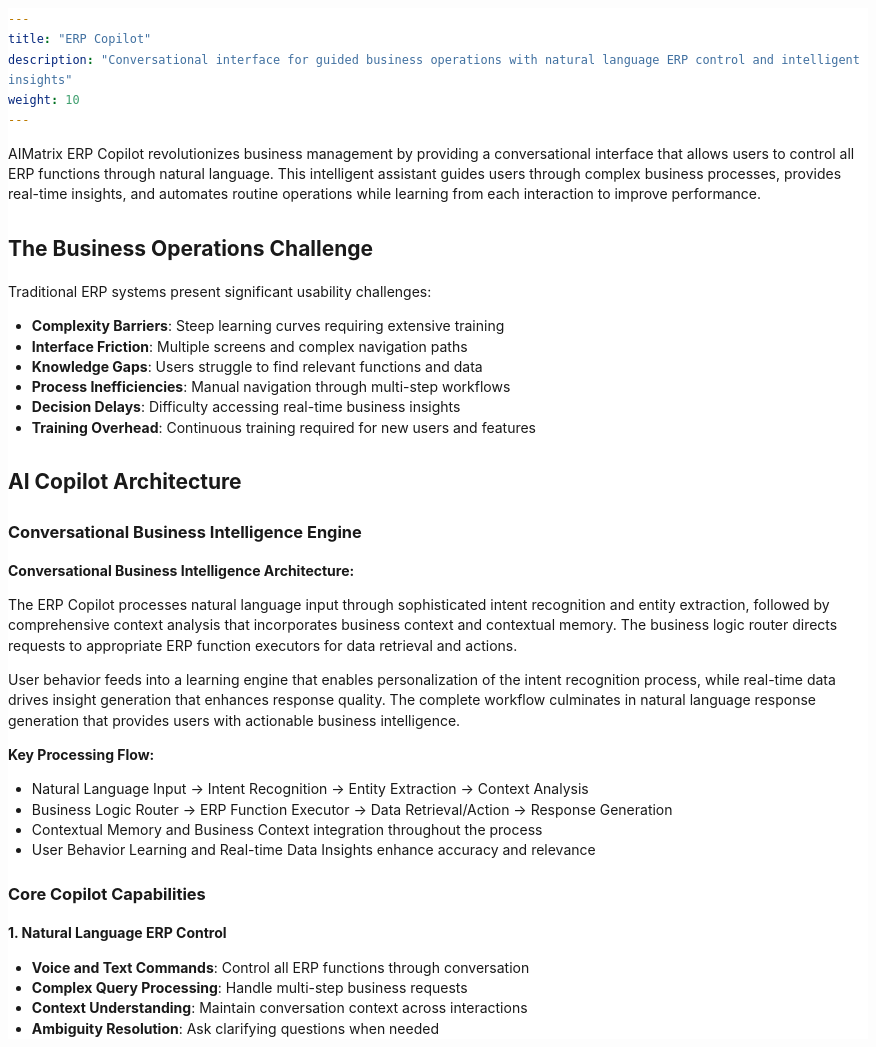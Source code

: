 ```yaml
---
title: "ERP Copilot"
description: "Conversational interface for guided business operations with natural language ERP control and intelligent insights"
weight: 10
---
```



AIMatrix ERP Copilot revolutionizes business management by providing a conversational interface that allows users to control all ERP functions through natural language. This intelligent assistant guides users through complex business processes, provides real-time insights, and automates routine operations while learning from each interaction to improve performance.

## The Business Operations Challenge

Traditional ERP systems present significant usability challenges:

- **Complexity Barriers**: Steep learning curves requiring extensive training
- **Interface Friction**: Multiple screens and complex navigation paths
- **Knowledge Gaps**: Users struggle to find relevant functions and data
- **Process Inefficiencies**: Manual navigation through multi-step workflows
- **Decision Delays**: Difficulty accessing real-time business insights
- **Training Overhead**: Continuous training required for new users and features

## AI Copilot Architecture

### Conversational Business Intelligence Engine

**Conversational Business Intelligence Architecture:**

The ERP Copilot processes natural language input through sophisticated intent recognition and entity extraction, followed by comprehensive context analysis that incorporates business context and contextual memory. The business logic router directs requests to appropriate ERP function executors for data retrieval and actions.

User behavior feeds into a learning engine that enables personalization of the intent recognition process, while real-time data drives insight generation that enhances response quality. The complete workflow culminates in natural language response generation that provides users with actionable business intelligence.

**Key Processing Flow:**
- Natural Language Input → Intent Recognition → Entity Extraction → Context Analysis
- Business Logic Router → ERP Function Executor → Data Retrieval/Action → Response Generation
- Contextual Memory and Business Context integration throughout the process
- User Behavior Learning and Real-time Data Insights enhance accuracy and relevance

### Core Copilot Capabilities

**1. Natural Language ERP Control**
- **Voice and Text Commands**: Control all ERP functions through conversation
- **Complex Query Processing**: Handle multi-step business requests
- **Context Understanding**: Maintain conversation context across interactions
- **Ambiguity Resolution**: Ask clarifying questions when needed
